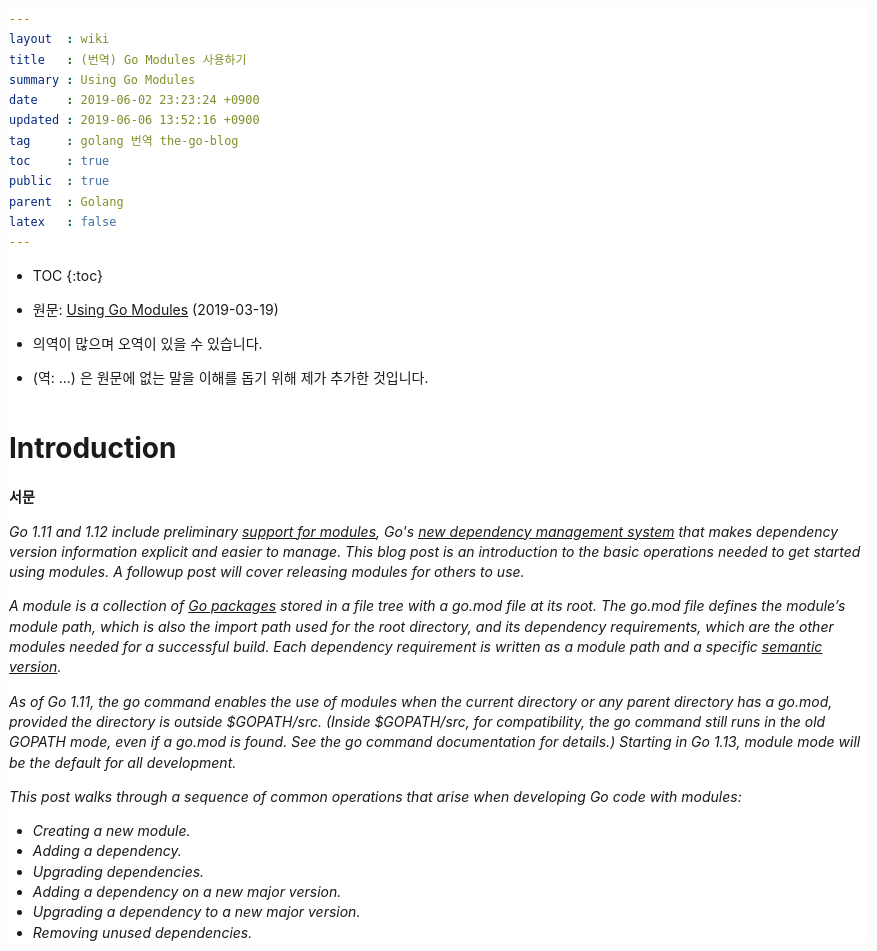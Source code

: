 ```yaml
---
layout  : wiki
title   : (번역) Go Modules 사용하기
summary : Using Go Modules
date    : 2019-06-02 23:23:24 +0900
updated : 2019-06-06 13:52:16 +0900
tag     : golang 번역 the-go-blog
toc     : true
public  : true
parent  : Golang
latex   : false
---
```

* TOC
{:toc}

* 원문: [Using Go Modules](https://blog.golang.org/using-go-modules ) (2019-03-19)
* 의역이 많으며 오역이 있을 수 있습니다.
* (역: ...) 은 원문에 없는 말을 이해를 돕기 위해 제가 추가한 것입니다.

# Introduction

**서문**

_Go 1.11 and 1.12 include preliminary [support for modules](https://golang.org/doc/go1.11#modules ),
Go's [new dependency management system](https://blog.golang.org/versioning-proposal ) that makes dependency version information explicit and easier to manage. This blog post is an introduction to the basic operations needed to get started using modules. A followup post will cover releasing modules for others to use._

_A module is a collection of [Go packages](https://golang.org/ref/spec#Packages ) stored in a file tree with a go.mod file at its root. The go.mod file defines the module’s module path, which is also the import path used for the root directory, and its dependency requirements, which are the other modules needed for a successful build. Each dependency requirement is written as a module path and a specific [semantic version](http://semver.org/ )._

_As of Go 1.11, the go command enables the use of modules when the current directory or any parent directory has a go.mod, provided the directory is outside $GOPATH/src.
(Inside $GOPATH/src, for compatibility, the go command still runs in the old GOPATH mode, even if a go.mod is found. See the go command documentation for details.)
Starting in Go 1.13, module mode will be the default for all development._

_This post walks through a sequence of common operations that arise when developing Go code with modules:_

* _Creating a new module._
* _Adding a dependency._
* _Upgrading dependencies._
* _Adding a dependency on a new major version._
* _Upgrading a dependency to a new major version._
* _Removing unused dependencies._
